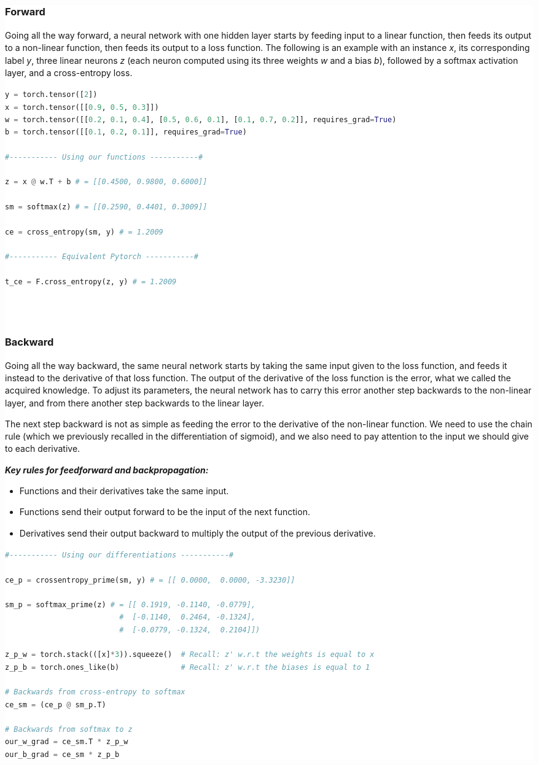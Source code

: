 ### Forward

Going all the way forward, a neural network with one hidden layer starts by feeding input to a linear function, then feeds its output to a non-linear function, then feeds its output to a loss function. The following is an example with an instance $x$, its corresponding label $y$, three linear neurons $z$ (each neuron computed using its three weights $w$ and a bias $b$), followed by a softmax activation layer, and a cross-entropy loss.

```python
y = torch.tensor([2])
x = torch.tensor([[0.9, 0.5, 0.3]])
w = torch.tensor([[0.2, 0.1, 0.4], [0.5, 0.6, 0.1], [0.1, 0.7, 0.2]], requires_grad=True)
b = torch.tensor([[0.1, 0.2, 0.1]], requires_grad=True)

#----------- Using our functions -----------#

z = x @ w.T + b # = [[0.4500, 0.9800, 0.6000]]

sm = softmax(z) # = [[0.2590, 0.4401, 0.3009]]

ce = cross_entropy(sm, y) # = 1.2009

#----------- Equivalent Pytorch -----------#

t_ce = F.cross_entropy(z, y) # = 1.2009
```

<br/><br/>

### Backward

Going all the way backward, the same neural network starts by taking the same input given to the loss function, and feeds it instead to the derivative of that loss function. The output of the derivative of the loss function is the error, what we called the acquired knowledge. To adjust its parameters, the neural network has to carry this error another step backwards to the non-linear layer, and from there another step backwards to the linear layer.

The next step backward is not as simple as feeding the error to the derivative of the non-linear function. We need to use the chain rule (which we previously recalled in the differentiation of sigmoid), and we also need to pay attention to the input we should give to each derivative.

***Key rules for feedforward and backpropagation:***
- Functions and their derivatives take the same input.

- Functions send their output forward to be the input of the next function.

- Derivatives send their output backward to multiply the output of the previous derivative.

```python
#----------- Using our differentiations -----------#

ce_p = crossentropy_prime(sm, y) # = [[ 0.0000,  0.0000, -3.3230]]

sm_p = softmax_prime(z) # = [[ 0.1919, -0.1140, -0.0779],
                          #  [-0.1140,  0.2464, -0.1324],
                          #  [-0.0779, -0.1324,  0.2104]])

z_p_w = torch.stack(([x]*3)).squeeze()  # Recall: z' w.r.t the weights is equal to x
z_p_b = torch.ones_like(b)              # Recall: z' w.r.t the biases is equal to 1

# Backwards from cross-entropy to softmax
ce_sm = (ce_p @ sm_p.T) 

# Backwards from softmax to z
our_w_grad = ce_sm.T * z_p_w 
our_b_grad = ce_sm * z_p_b 

```